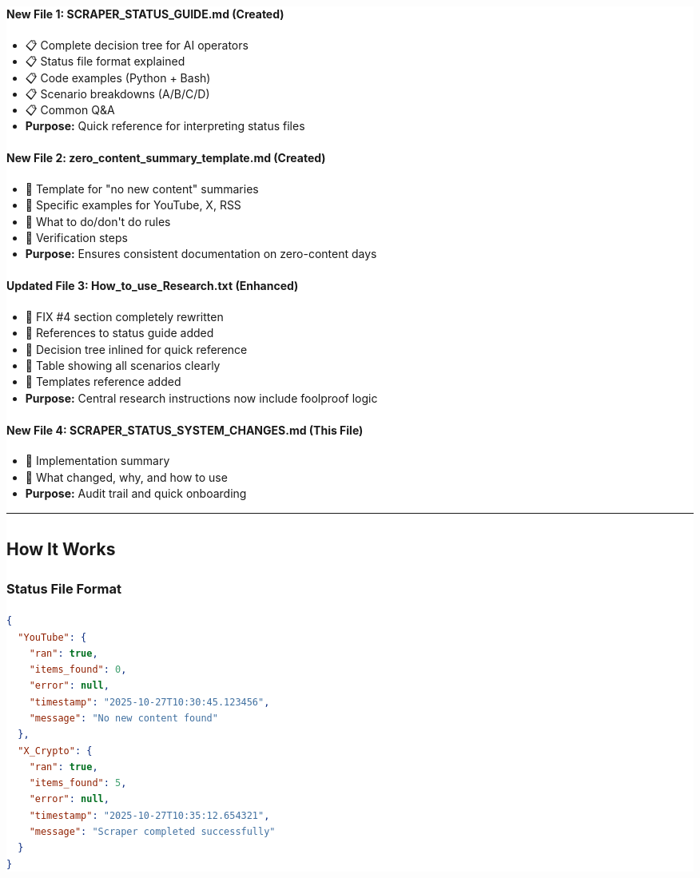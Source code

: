 #### New File 1: **SCRAPER_STATUS_GUIDE.md** (Created)
- 📋 Complete decision tree for AI operators
- 📋 Status file format explained
- 📋 Code examples (Python + Bash)
- 📋 Scenario breakdowns (A/B/C/D)
- 📋 Common Q&A
- **Purpose:** Quick reference for interpreting status files

#### New File 2: **zero_content_summary_template.md** (Created)
- 📝 Template for "no new content" summaries
- 📝 Specific examples for YouTube, X, RSS
- 📝 What to do/don't do rules
- 📝 Verification steps
- **Purpose:** Ensures consistent documentation on zero-content days

#### Updated File 3: **How_to_use_Research.txt** (Enhanced)
- 🔄 FIX #4 section completely rewritten
- 🔄 References to status guide added
- 🔄 Decision tree inlined for quick reference
- 🔄 Table showing all scenarios clearly
- 🔄 Templates reference added
- **Purpose:** Central research instructions now include foolproof logic

#### New File 4: **SCRAPER_STATUS_SYSTEM_CHANGES.md** (This File)
- 📄 Implementation summary
- 📄 What changed, why, and how to use
- **Purpose:** Audit trail and quick onboarding

---

## How It Works

### Status File Format

```json
{
  "YouTube": {
    "ran": true,
    "items_found": 0,
    "error": null,
    "timestamp": "2025-10-27T10:30:45.123456",
    "message": "No new content found"
  },
  "X_Crypto": {
    "ran": true,
    "items_found": 5,
    "error": null,
    "timestamp": "2025-10-27T10:35:12.654321",
    "message": "Scraper completed successfully"
  }
}
```

